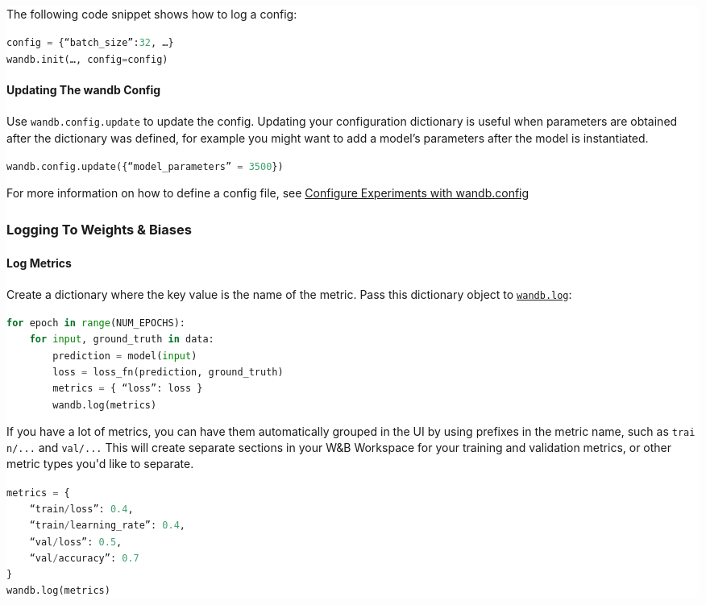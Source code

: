 The following code snippet shows how to log a config:

```python
config = {“batch_size”:32, …}
wandb.init(…, config=config)
```

#### Updating The wandb Config

Use `wandb.config.update` to update the config. Updating your configuration dictionary is useful when parameters are obtained after the dictionary was defined, for example you might want to add a model’s parameters after the model is instantiated.&#x20;

```python
wandb.config.update({“model_parameters” = 3500})
```

For more information on how to define a config file, see [Configure Experiments with wandb.config](https://docs.wandb.ai/guides/track/config)

### Logging To Weights & Biases

#### Log Metrics

Create a dictionary where the key value is the name of the metric. Pass this dictionary object to [`wandb.log`](https://docs.wandb.ai/guides/track/log):

```python
for epoch in range(NUM_EPOCHS):
    for input, ground_truth in data: 
        prediction = model(input) 
        loss = loss_fn(prediction, ground_truth) 
        metrics = { “loss”: loss } 
        wandb.log(metrics)
```

If you have a lot of metrics, you can have them automatically grouped in the UI by using prefixes in the metric name, such as `train/...` and `val/...` This will create separate sections in your W\&B Workspace for your training and validation metrics, or other metric types you'd like to separate.

```python
metrics = {
    “train/loss”: 0.4,
    “train/learning_rate”: 0.4,
    “val/loss”: 0.5, 
    “val/accuracy”: 0.7
}
wandb.log(metrics)
```
